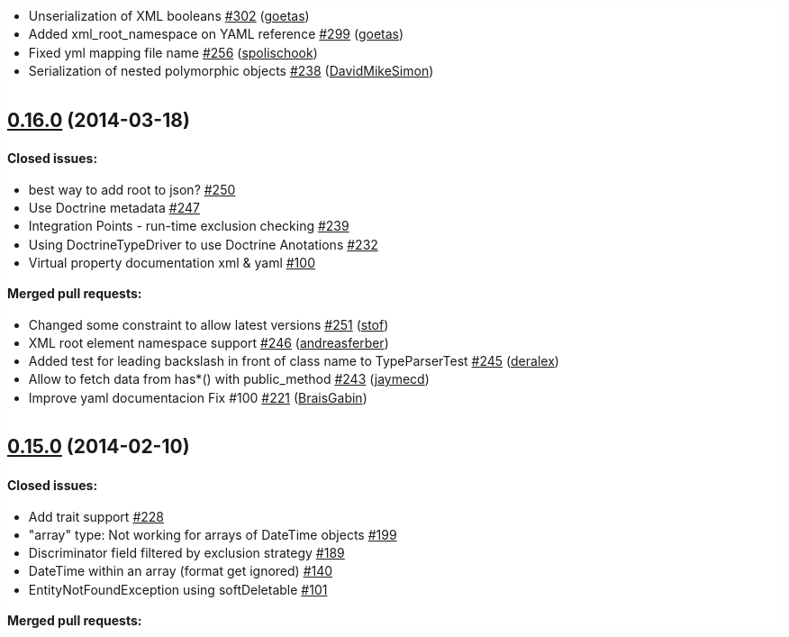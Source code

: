 - Unserialization of XML booleans [\#302](https://github.com/schmittjoh/serializer/pull/302) ([goetas](https://github.com/goetas))
- Added xml\_root\_namespace on YAML reference [\#299](https://github.com/schmittjoh/serializer/pull/299) ([goetas](https://github.com/goetas))
- Fixed yml mapping file name [\#256](https://github.com/schmittjoh/serializer/pull/256) ([spolischook](https://github.com/spolischook))
- Serialization of nested polymorphic objects [\#238](https://github.com/schmittjoh/serializer/pull/238) ([DavidMikeSimon](https://github.com/DavidMikeSimon))

## [0.16.0](https://github.com/schmittjoh/serializer/tree/0.16.0) (2014-03-18)

**Closed issues:**

- best way to add root to json?  [\#250](https://github.com/schmittjoh/serializer/issues/250)
- Use Doctrine metadata [\#247](https://github.com/schmittjoh/serializer/issues/247)
- Integration Points - run-time exclusion checking [\#239](https://github.com/schmittjoh/serializer/issues/239)
- Using DoctrineTypeDriver to use Doctrine Anotations  [\#232](https://github.com/schmittjoh/serializer/issues/232)
- Virtual property documentation xml & yaml [\#100](https://github.com/schmittjoh/serializer/issues/100)

**Merged pull requests:**

- Changed some constraint to allow latest versions [\#251](https://github.com/schmittjoh/serializer/pull/251) ([stof](https://github.com/stof))
- XML root element namespace support [\#246](https://github.com/schmittjoh/serializer/pull/246) ([andreasferber](https://github.com/andreasferber))
- Added test for leading backslash in front of class name to TypeParserTest [\#245](https://github.com/schmittjoh/serializer/pull/245) ([deralex](https://github.com/deralex))
- Allow to fetch data from has\*\(\) with public\_method [\#243](https://github.com/schmittjoh/serializer/pull/243) ([jaymecd](https://github.com/jaymecd))
- Improve yaml documentacion Fix \#100 [\#221](https://github.com/schmittjoh/serializer/pull/221) ([BraisGabin](https://github.com/BraisGabin))

## [0.15.0](https://github.com/schmittjoh/serializer/tree/0.15.0) (2014-02-10)

**Closed issues:**

- Add trait support [\#228](https://github.com/schmittjoh/serializer/issues/228)
- "array" type: Not working for arrays of DateTime objects [\#199](https://github.com/schmittjoh/serializer/issues/199)
- Discriminator field filtered by exclusion strategy [\#189](https://github.com/schmittjoh/serializer/issues/189)
- DateTime within an array \(format get ignored\) [\#140](https://github.com/schmittjoh/serializer/issues/140)
- EntityNotFoundException using softDeletable [\#101](https://github.com/schmittjoh/serializer/issues/101)

**Merged pull requests:**
